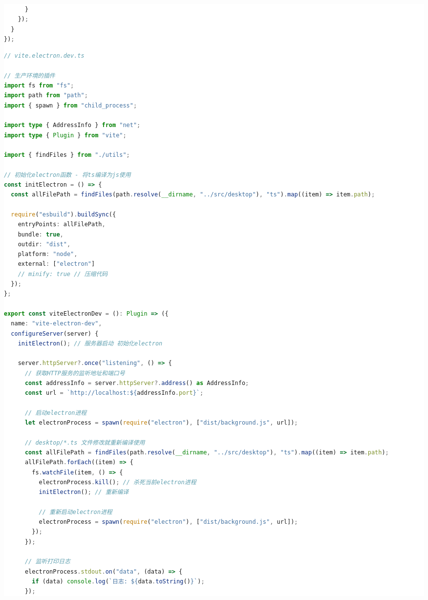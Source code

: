 ```typescript
      }
    });
  }
});
```

```typescript
// vite.electron.dev.ts

// 生产环境的插件
import fs from "fs";
import path from "path";
import { spawn } from "child_process";

import type { AddressInfo } from "net";
import type { Plugin } from "vite";

import { findFiles } from "./utils";

// 初始化electron函数 - 将ts编译为js使用
const initElectron = () => {
  const allFilePath = findFiles(path.resolve(__dirname, "../src/desktop"), "ts").map((item) => item.path);

  require("esbuild").buildSync({
    entryPoints: allFilePath,
    bundle: true,
    outdir: "dist",
    platform: "node",
    external: ["electron"]
    // minify: true // 压缩代码
  });
};

export const viteElectronDev = (): Plugin => ({
  name: "vite-electron-dev",
  configureServer(server) {
    initElectron(); // 服务器启动 初始化electron

    server.httpServer?.once("listening", () => {
      // 获取HTTP服务的监听地址和端口号
      const addressInfo = server.httpServer?.address() as AddressInfo;
      const url = `http://localhost:${addressInfo.port}`;

      // 启动electron进程
      let electronProcess = spawn(require("electron"), ["dist/background.js", url]);

      // desktop/*.ts 文件修改就重新编译使用
      const allFilePath = findFiles(path.resolve(__dirname, "../src/desktop"), "ts").map((item) => item.path);
      allFilePath.forEach((item) => {
        fs.watchFile(item, () => {
          electronProcess.kill(); // 杀死当前electron进程
          initElectron(); // 重新编译

          // 重新启动electron进程
          electronProcess = spawn(require("electron"), ["dist/background.js", url]);
        });
      });

      // 监听打印日志
      electronProcess.stdout.on("data", (data) => {
        if (data) console.log(`日志: ${data.toString()}`);
      });
```